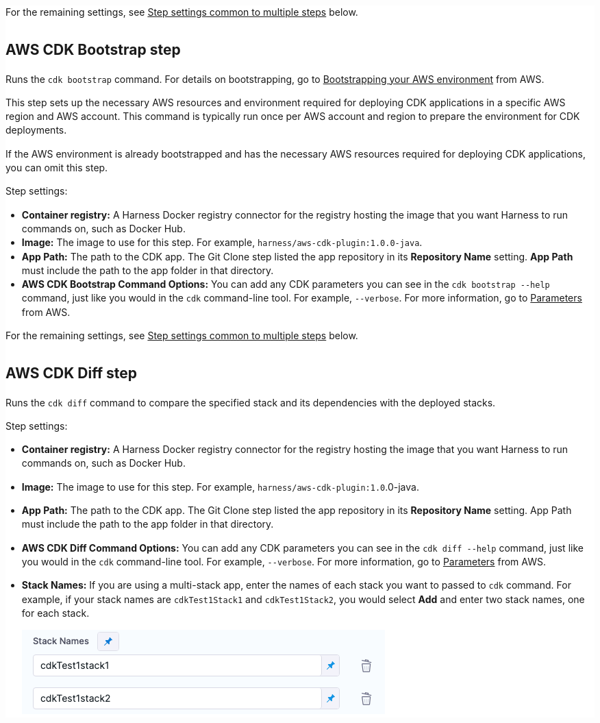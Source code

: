 For the remaining settings, see [Step settings common to multiple steps](/docs/continuous-delivery/cd-infrastructure/aws-cdk#step-settings-common-to-multiple-steps) below.

## AWS CDK Bootstrap step

Runs the `cdk bootstrap` command. For details on bootstrapping, go to [Bootstrapping your AWS environment](https://docs.aws.amazon.com/cdk/v2/guide/cli.html#cli-bootstrap) from AWS.

This step sets up the necessary AWS resources and environment required for deploying CDK applications in a specific AWS region and AWS account. This command is typically run once per AWS account and region to prepare the environment for CDK deployments.

If the AWS environment is already bootstrapped and has the necessary AWS resources required for deploying CDK applications, you can omit this step.

Step settings:

- **Container registry:** A Harness Docker registry connector for the registry hosting the image that you want Harness to run commands on, such as Docker Hub.
- **Image:** The image to use for this step. For example, `harness/aws-cdk-plugin:1.0.0-java`.
- **App Path:** The path to the CDK app. The Git Clone step listed the app repository in its **Repository Name** setting. **App Path** must include the path to the app folder in that directory.
- **AWS CDK Bootstrap Command Options:** You can add any CDK parameters you can see in the `cdk bootstrap --help` command, just like you would in the `cdk` command-line tool. For example, `--verbose`. For more information, go to [Parameters](https://docs.aws.amazon.com/cdk/v2/guide/parameters.html) from AWS.

For the remaining settings, see [Step settings common to multiple steps](/docs/continuous-delivery/cd-infrastructure/aws-cdk#step-settings-common-to-multiple-steps) below.

## AWS CDK Diff step

Runs the `cdk diff` command to compare the specified stack and its dependencies with the deployed stacks.

Step settings:

- **Container registry:** A Harness Docker registry connector for the registry hosting the image that you want Harness to run commands on, such as Docker Hub.
- **Image:** The image to use for this step. For example, `harness/aws-cdk-plugin:1.0`.0-java.
- **App Path:** The path to the CDK app. The Git Clone step listed the app repository in its **Repository Name** setting. App Path must include the path to the app folder in that directory.
- **AWS CDK Diff Command Options:** You can add any CDK parameters you can see in the `cdk diff --help` command, just like you would in the `cdk` command-line tool. For example, `--verbose`. For more information, go to [Parameters](https://docs.aws.amazon.com/cdk/v2/guide/parameters.html) from AWS.
- **Stack Names:** If you are using a multi-stack app, enter the names of each stack you want to passed to `cdk` command. For example, if your stack names are `cdkTest1Stack1` and `cdkTest1Stack2`, you would select **Add** and enter two stack names, one for each stack.

  ![picture 2](static/8be0b8f77211f4eabf068c7b6a19bffb0a1ce86a6fe26b7bc0fc4ed3f1a1d8f3.png)
